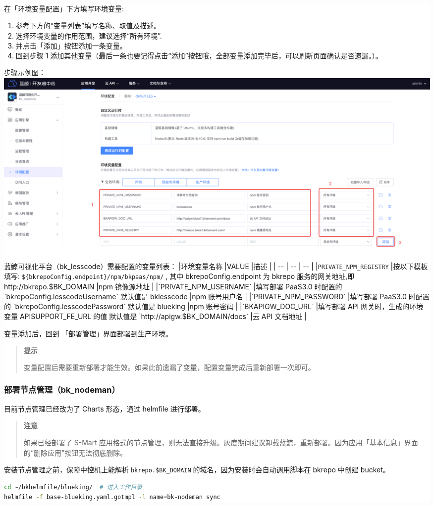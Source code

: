 在「环境变量配置」下方填写环境变量:
1. 参考下方的“变量列表”填写名称、取值及描述。
2. 选择环境变量的作用范围，建议选择“所有环境”.
3. 并点击「添加」按钮添加一条变量。
4. 回到步骤 1 添加其他变量（最后一条也要记得点击“添加”按钮哦，全部变量添加完毕后，可以刷新页面确认是否遗漏。）。

步骤示例图：
![](assets/deploy-saas-env-of-lesscode.png)

蓝鲸可视化平台（bk_lesscode）需要配置的变量列表：
|环境变量名称 |VALUE |描述 |
| -- | -- | -- |
|`PRIVATE_NPM_REGISTRY` |按以下模板填写: `${bkrepoConfig.endpoint}/npm/bkpaas/npm/` , 其中 bkrepoConfig.endpoint 为 bkrepo 服务的网关地址,即http://bkrepo.$BK_DOMAIN |npm 镜像源地址 |
|`PRIVATE_NPM_USERNAME` |填写部署 PaaS3.0 时配置的 `bkrepoConfig.lesscodeUsername` 默认值是 bklesscode |npm 账号用户名 |
|`PRIVATE_NPM_PASSWORD` |填写部署 PaaS3.0 时配置的 `bkrepoConfig.lesscodePassword` 默认值是 blueking |npm 账号密码 |
|`BKAPIGW_DOC_URL` |填写部署 API 网关时，生成的环境变量 APISUPPORT_FE_URL 的值 默认值是 `http://apigw.$BK_DOMAIN/docs` |云 API 文档地址 |

变量添加后，回到 「部署管理」界面部署到生产环境。

>**提示**
>
>变量配置后需要重新部署才能生效。如果此前遗漏了变量，配置变量完成后重新部署一次即可。

<a id="deploy-bkce-saas-nodeman" name="deploy-bkce-saas-nodeman"></a>

### 部署节点管理（bk_nodeman）
目前节点管理已经改为了 Charts 形态，通过 helmfile 进行部署。

>**注意**
>
>如果已经部署了 S-Mart 应用格式的节点管理，则无法直接升级。灰度期间建议卸载蓝鲸，重新部署。因为应用「基本信息」界面的“删除应用”按钮无法彻底删除。

安装节点管理之前，保障中控机上能解析 `bkrepo.$BK_DOMAIN` 的域名，因为安装时会自动调用脚本在 bkrepo 中创建 bucket。
``` bash
cd ~/bkhelmfile/blueking/  # 进入工作目录
helmfile -f base-blueking.yaml.gotmpl -l name=bk-nodeman sync
```
